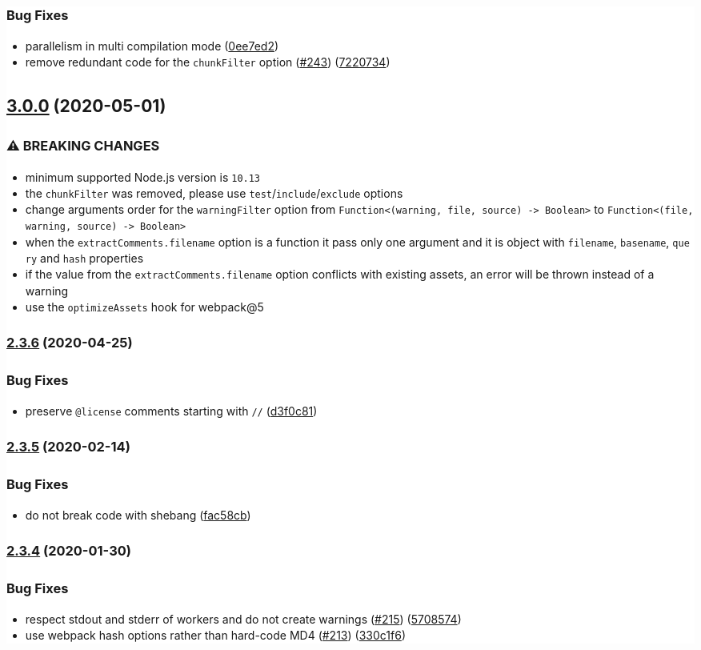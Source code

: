 
### Bug Fixes

* parallelism in multi compilation mode ([0ee7ed2](https://github.com/webpack-contrib/terser-webpack-plugin/commit/0ee7ed270b8cbf6312cc1009c5aa5f909fc7fbb7))
* remove redundant code for the `chunkFilter` option ([#243](https://github.com/webpack-contrib/terser-webpack-plugin/issues/243)) ([7220734](https://github.com/webpack-contrib/terser-webpack-plugin/commit/722073494ae708e7cd94cdb9df26fb483e93e8de))

## [3.0.0](https://github.com/webpack-contrib/terser-webpack-plugin/compare/v2.3.6...v3.0.0) (2020-05-01)


### ⚠ BREAKING CHANGES

* minimum supported Node.js version is `10.13`
* the `chunkFilter` was removed, please use `test`/`include`/`exclude` options
* change arguments order for the `warningFilter` option from `Function<(warning, file, source) -> Boolean>` to `Function<(file, warning, source) -> Boolean>`
* when the `extractComments.filename` option is a function it pass only one argument and it is object with `filename`, `basename`, `query` and `hash` properties
* if the value from the `extractComments.filename` option conflicts with existing assets, an error will be thrown instead of a warning
* use the `optimizeAssets` hook for webpack@5

### [2.3.6](https://github.com/webpack-contrib/terser-webpack-plugin/compare/v2.3.5...v2.3.6) (2020-04-25)


### Bug Fixes

* preserve `@license` comments starting with `//` ([d3f0c81](https://github.com/webpack-contrib/terser-webpack-plugin/commit/d3f0c811672920b658edaa99815de9204716fa21))

### [2.3.5](https://github.com/webpack-contrib/terser-webpack-plugin/compare/v2.3.4...v2.3.5) (2020-02-14)


### Bug Fixes

* do not break code with shebang ([fac58cb](https://github.com/webpack-contrib/terser-webpack-plugin/commit/fac58cb1ee7935710b3b38662c3abbf8dc12a862))

### [2.3.4](https://github.com/webpack-contrib/terser-webpack-plugin/compare/v2.3.3...v2.3.4) (2020-01-30)


### Bug Fixes

* respect stdout and stderr of workers and do not create warnings ([#215](https://github.com/webpack-contrib/terser-webpack-plugin/issues/215)) ([5708574](https://github.com/webpack-contrib/terser-webpack-plugin/commit/5708574d3337158a02d60a81275467900da5f42d))
* use webpack hash options rather than hard-code MD4 ([#213](https://github.com/webpack-contrib/terser-webpack-plugin/issues/213)) ([330c1f6](https://github.com/webpack-contrib/terser-webpack-plugin/commit/330c1f6cf3468fd6312e86960b272df1591f1a64))
